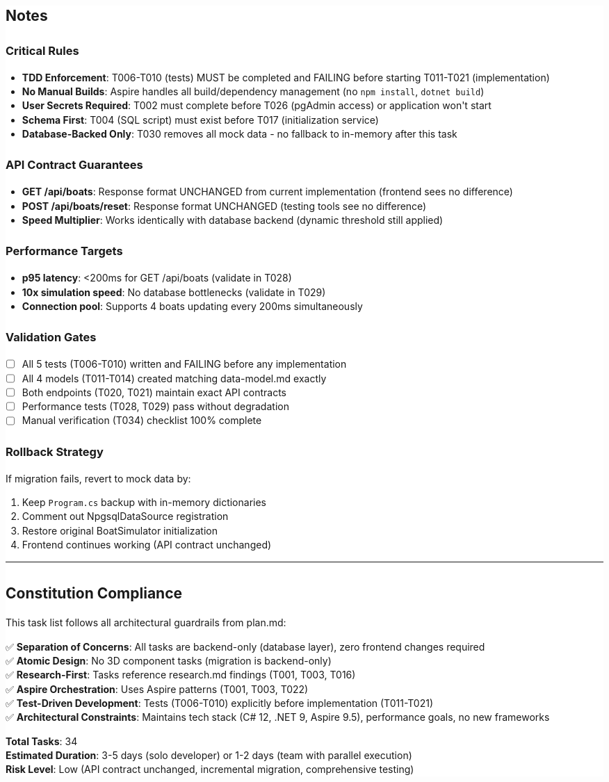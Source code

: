 
## Notes

### Critical Rules

- **TDD Enforcement**: T006-T010 (tests) MUST be completed and FAILING before starting T011-T021 (implementation)
- **No Manual Builds**: Aspire handles all build/dependency management (no `npm install`, `dotnet build`)
- **User Secrets Required**: T002 must complete before T026 (pgAdmin access) or application won't start
- **Schema First**: T004 (SQL script) must exist before T017 (initialization service)
- **Database-Backed Only**: T030 removes all mock data - no fallback to in-memory after this task

### API Contract Guarantees

- **GET /api/boats**: Response format UNCHANGED from current implementation (frontend sees no difference)
- **POST /api/boats/reset**: Response format UNCHANGED (testing tools see no difference)
- **Speed Multiplier**: Works identically with database backend (dynamic threshold still applied)

### Performance Targets

- **p95 latency**: <200ms for GET /api/boats (validate in T028)
- **10x simulation speed**: No database bottlenecks (validate in T029)
- **Connection pool**: Supports 4 boats updating every 200ms simultaneously

### Validation Gates

- [ ] All 5 tests (T006-T010) written and FAILING before any implementation
- [ ] All 4 models (T011-T014) created matching data-model.md exactly
- [ ] Both endpoints (T020, T021) maintain exact API contracts
- [ ] Performance tests (T028, T029) pass without degradation
- [ ] Manual verification (T034) checklist 100% complete

### Rollback Strategy

If migration fails, revert to mock data by:

1. Keep `Program.cs` backup with in-memory dictionaries
2. Comment out NpgsqlDataSource registration
3. Restore original BoatSimulator initialization
4. Frontend continues working (API contract unchanged)

---

## Constitution Compliance

This task list follows all architectural guardrails from plan.md:

✅ **Separation of Concerns**: All tasks are backend-only (database layer), zero frontend changes required  
✅ **Atomic Design**: No 3D component tasks (migration is backend-only)  
✅ **Research-First**: Tasks reference research.md findings (T001, T003, T016)  
✅ **Aspire Orchestration**: Uses Aspire patterns (T001, T003, T022)  
✅ **Test-Driven Development**: Tests (T006-T010) explicitly before implementation (T011-T021)  
✅ **Architectural Constraints**: Maintains tech stack (C# 12, .NET 9, Aspire 9.5), performance goals, no new frameworks

**Total Tasks**: 34  
**Estimated Duration**: 3-5 days (solo developer) or 1-2 days (team with parallel execution)  
**Risk Level**: Low (API contract unchanged, incremental migration, comprehensive testing)
